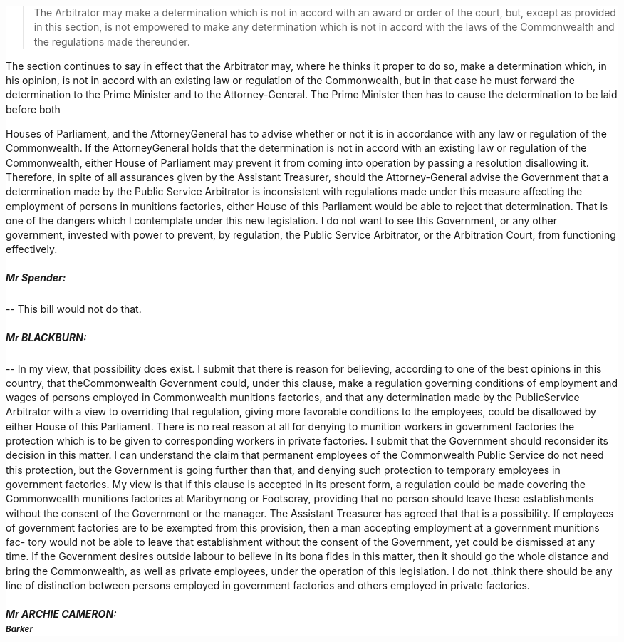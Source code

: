   >The Arbitrator may make a determination which is not in accord with an award or order of the court, but, except as provided in this section, is not empowered to make any determination which is not in accord with the laws of the Commonwealth and the regulations made thereunder. 

The section continues to say in effect that the Arbitrator may, where he thinks it proper to do so, make a determination which, in his opinion, is not in accord with an existing law or regulation of the Commonwealth, but in that case he must forward the determination to the Prime Minister and to the Attorney-General. The Prime Minister then has to cause the determination to be laid before both 

Houses of Parliament, and the AttorneyGeneral has to advise whether or not it is in accordance with any law or regulation of the Commonwealth. If the AttorneyGeneral holds that the determination is not in accord with an existing law or regulation of the Commonwealth, either House of Parliament may prevent it from coming into operation by passing a resolution disallowing it. Therefore, in spite of all assurances given by the Assistant Treasurer, should the Attorney-General advise the Government that a determination made by the Public Service Arbitrator is inconsistent with regulations made under this measure affecting the employment of persons in munitions factories, either House of this Parliament would be able to reject that determination. That is one of the dangers which I contemplate under this new legislation. I do not want to see this Government, or any other government, invested with power to prevent, by regulation, the Public Service Arbitrator, or the Arbitration Court, from functioning effectively. 

##### Mr Spender:

-- This bill would not do that. 

##### Mr BLACKBURN:

-- In my view, that possibility does exist. I submit that there is reason for believing, according to one of the best opinions in this country, that theCommonwealth Government could, under this clause, make a regulation governing conditions of employment and wages of persons employed in Commonwealth munitions factories, and that any determination made by the PublicService Arbitrator with a view to overriding that regulation, giving more favorable conditions to the employees, could be disallowed by either House of this Parliament. There is no real reason at all for denying to munition workers in government factories the protection which is to be given to corresponding workers in private factories. I submit that the Government should reconsider its decision in this matter. I can understand the claim that permanent employees of the Commonwealth Public Service do not need this protection, but the Government is going further than that, and denying such protection to temporary employees in government factories. My view is  that if this clause is accepted in its present form, a regulation could be made covering the Commonwealth munitions factories at Maribyrnong or Footscray, providing that no person should leave these establishments without the consent of the Government or the manager. The Assistant Treasurer has agreed that that is a possibility. If employees of government factories are to be exempted from this provision, then a man accepting employment at a government munitions fac-  tory would not be able to leave that establishment without the consent of the Government, yet could be dismissed at any time. If the Government desires outside labour to believe in its bona fides in this matter, then it should go the whole distance and bring the Commonwealth, as well as private employees, under the operation of this legislation. I do not .think there should be any line of distinction between persons employed in government factories and others employed in private factories. 

##### Mr ARCHIE CAMERON:<br><small class="text-muted">Barker</small>
